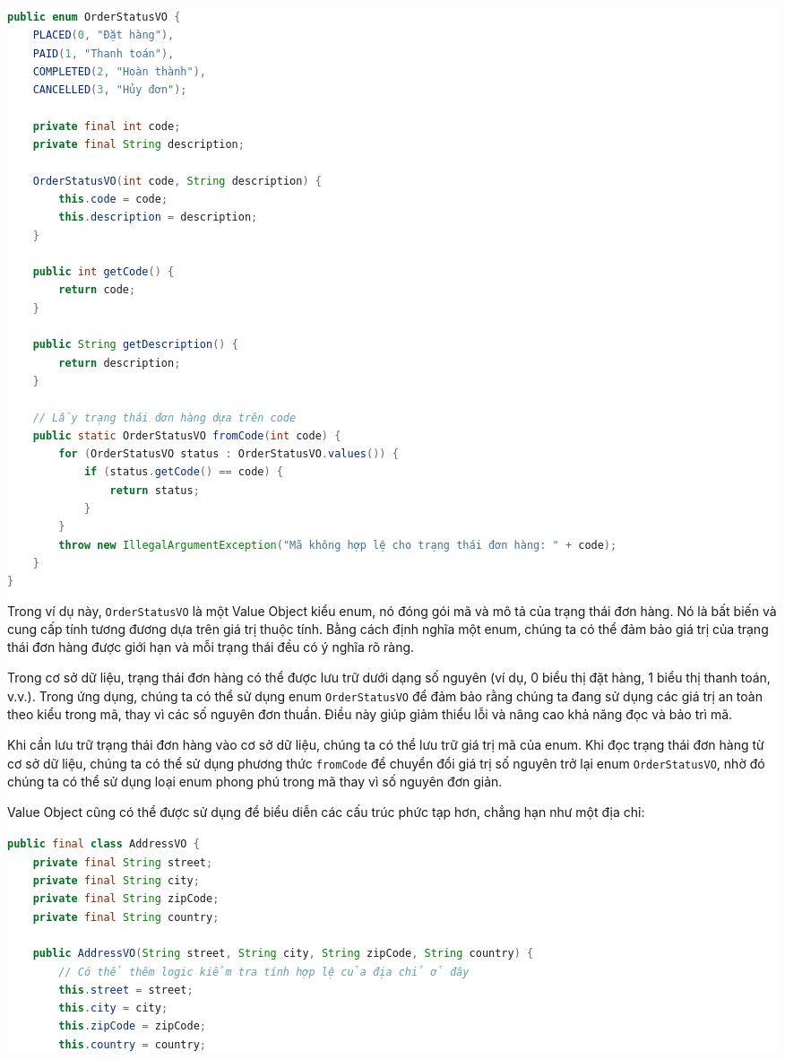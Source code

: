 ```java
public enum OrderStatusVO {
    PLACED(0, "Đặt hàng"),
    PAID(1, "Thanh toán"),
    COMPLETED(2, "Hoàn thành"),
    CANCELLED(3, "Hủy đơn");

    private final int code;
    private final String description;

    OrderStatusVO(int code, String description) {
        this.code = code;
        this.description = description;
    }

    public int getCode() {
        return code;
    }

    public String getDescription() {
        return description;
    }

    // Lấy trạng thái đơn hàng dựa trên code
    public static OrderStatusVO fromCode(int code) {
        for (OrderStatusVO status : OrderStatusVO.values()) {
            if (status.getCode() == code) {
                return status;
            }
        }
        throw new IllegalArgumentException("Mã không hợp lệ cho trạng thái đơn hàng: " + code);
    }
}
```

Trong ví dụ này, `OrderStatusVO` là một Value Object kiểu enum, nó đóng gói mã và mô tả của trạng thái đơn hàng. Nó là bất biến và cung cấp tính tương đương dựa trên giá trị thuộc tính. Bằng cách định nghĩa một enum, chúng ta có thể đảm bảo giá trị của trạng thái đơn hàng được giới hạn và mỗi trạng thái đều có ý nghĩa rõ ràng.

Trong cơ sở dữ liệu, trạng thái đơn hàng có thể được lưu trữ dưới dạng số nguyên (ví dụ, 0 biểu thị đặt hàng, 1 biểu thị thanh toán, v.v.). Trong ứng dụng, chúng ta có thể sử dụng enum `OrderStatusVO` để đảm bảo rằng chúng ta đang sử dụng các giá trị an toàn theo kiểu trong mã, thay vì các số nguyên đơn thuần. Điều này giúp giảm thiểu lỗi và nâng cao khả năng đọc và bảo trì mã.

Khi cần lưu trữ trạng thái đơn hàng vào cơ sở dữ liệu, chúng ta có thể lưu trữ giá trị mã của enum. Khi đọc trạng thái đơn hàng từ cơ sở dữ liệu, chúng ta có thể sử dụng phương thức `fromCode` để chuyển đổi giá trị số nguyên trở lại enum `OrderStatusVO`, nhờ đó chúng ta có thể sử dụng loại enum phong phú trong mã thay vì số nguyên đơn giản.

Value Object cũng có thể được sử dụng để biểu diễn các cấu trúc phức tạp hơn, chẳng hạn như một địa chỉ:

```java
public final class AddressVO {
    private final String street;
    private final String city;
    private final String zipCode;
    private final String country;

    public AddressVO(String street, String city, String zipCode, String country) {
        // Có thể thêm logic kiểm tra tính hợp lệ của địa chỉ ở đây
        this.street = street;
        this.city = city;
        this.zipCode = zipCode;
        this.country = country;
```